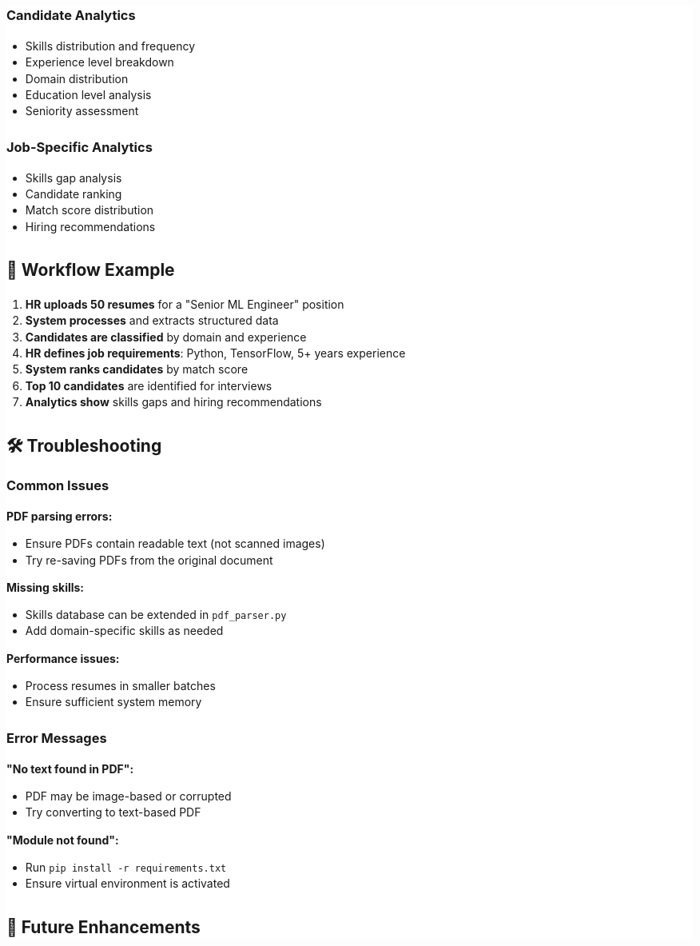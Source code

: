 ### Candidate Analytics
- Skills distribution and frequency
- Experience level breakdown
- Domain distribution
- Education level analysis
- Seniority assessment

### Job-Specific Analytics
- Skills gap analysis
- Candidate ranking
- Match score distribution
- Hiring recommendations

## 🔄 Workflow Example

1. **HR uploads 50 resumes** for a "Senior ML Engineer" position
2. **System processes** and extracts structured data
3. **Candidates are classified** by domain and experience
4. **HR defines job requirements**: Python, TensorFlow, 5+ years experience
5. **System ranks candidates** by match score
6. **Top 10 candidates** are identified for interviews
7. **Analytics show** skills gaps and hiring recommendations

## 🛠️ Troubleshooting

### Common Issues

**PDF parsing errors:**
- Ensure PDFs contain readable text (not scanned images)
- Try re-saving PDFs from the original document

**Missing skills:**
- Skills database can be extended in `pdf_parser.py`
- Add domain-specific skills as needed

**Performance issues:**
- Process resumes in smaller batches
- Ensure sufficient system memory

### Error Messages

**"No text found in PDF":**
- PDF may be image-based or corrupted
- Try converting to text-based PDF

**"Module not found":**
- Run `pip install -r requirements.txt`
- Ensure virtual environment is activated

## 🚀 Future Enhancements

